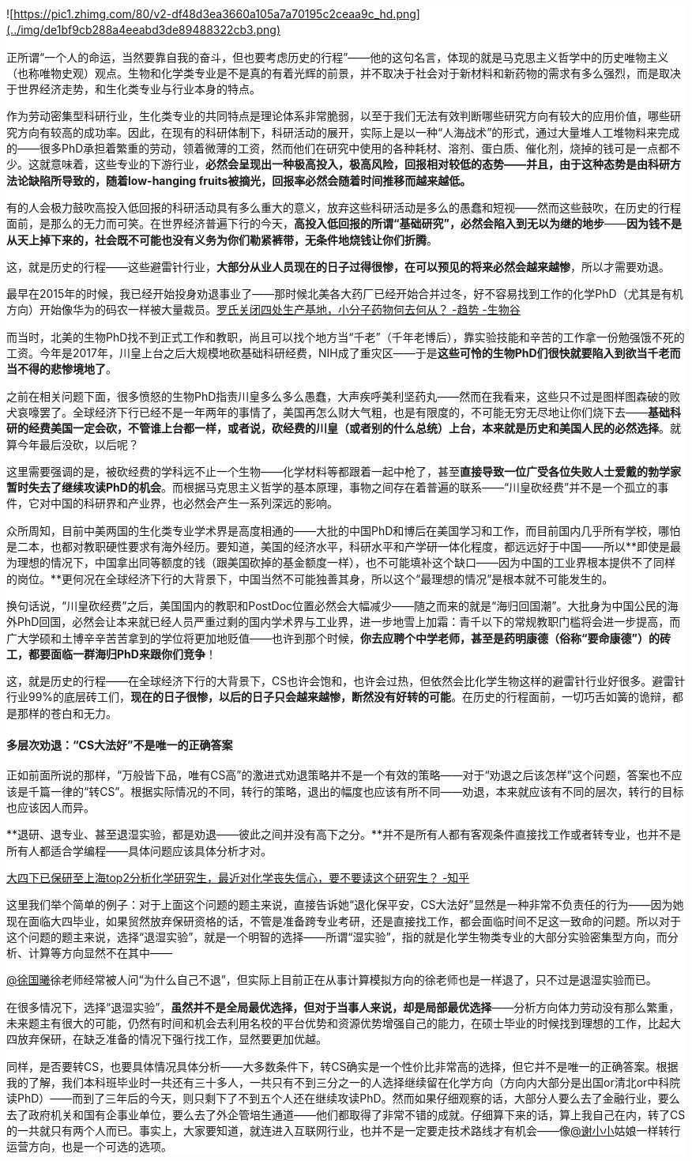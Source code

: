 ![https://pic1.zhimg.com/80/v2-df48d3ea3660a105a7a70195c2ceaa9c_hd.png](../img/de1bf9cb288a4eeabd3de89488322cb3.png)

正所谓“一个人的命运，当然要靠自我的奋斗，但也要考虑历史的行程”——他的这句名言，体现的就是马克思主义哲学中的历史唯物主义（也称唯物史观）观点。生物和化学类专业是不是真的有着光辉的前景，并不取决于社会对于新材料和新药物的需求有多么强烈，而是取决于世界经济走势，和生化类专业与行业本身的特点。

作为劳动密集型科研行业，生化类专业的共同特点是理论体系非常脆弱，以至于我们无法有效判断哪些研究方向有较大的应用价值，哪些研究方向有较高的成功率。因此，在现有的科研体制下，科研活动的展开，实际上是以一种“人海战术”的形式，通过大量堆人工堆物料来完成的——很多PhD承担着繁重的劳动，领着微薄的工资，然而他们在研究中使用的各种耗材、溶剂、蛋白质、催化剂，烧掉的钱可是一点都不少。这就意味着，这些专业的下游行业，**必然会呈现出一种极高投入，极高风险，回报相对较低的态势——并且，由于这种态势是由科研方法论缺陷所导致的，随着low-hanging fruits被摘光，回报率必然会随着时间推移而越来越低。**

有的人会极力鼓吹高投入低回报的科研活动具有多么重大的意义，放弃这些科研活动是多么的愚蠢和短视——然而这些鼓吹，在历史的行程面前，是那么的无力而可笑。在世界经济普遍下行的今天，**高投入低回报的所谓“基础研究”，必然会陷入到无以为继的地步**——**因为钱不是从天上掉下来的，社会既不可能也没有义务为你们勒紧裤带，无条件地烧钱让你们折腾**。

这，就是历史的行程——这些避雷针行业，**大部分从业人员现在的日子过得很惨，在可以预见的将来必然会越来越惨**，所以才需要劝退。

最早在2015年的时候，我已经开始投身劝退事业了——那时候北美各大药厂已经开始合并过冬，好不容易找到工作的化学PhD（尤其是有机方向）开始像华为的码农一样被大量裁员。[罗氏关闭四处生产基地，小分子药物何去何从？ -趋势 -生物谷](http://link.zhihu.com/?target=http%3A//www.bioon.com/trends/news/616090.shtml)

而当时，北美的生物PhD找不到正式工作和教职，尚且可以找个地方当“千老”（千年老博后），靠实验技能和辛苦的工作拿一份勉强饿不死的工资。今年是2017年，川皇上台之后大规模地砍基础科研经费，NIH成了重灾区——于是**这些可怜的生物PhD们很快就要陷入到欲当千老而当不得的悲惨境地了**。

之前在相关问题下面，很多愤怒的生物PhD指责川皇多么多么愚蠢，大声疾呼美利坚药丸——然而在我看来，这些只不过是图样图森破的败犬哀嚎罢了。全球经济下行已经不是一年两年的事情了，美国再怎么财大气粗，也是有限度的，不可能无穷无尽地让你们烧下去——**基础科研的经费美国一定会砍，不管谁上台都一样，或者说，砍经费的川皇（或者别的什么总统）上台，本来就是历史和美国人民的必然选择**。就算今年最后没砍，以后呢？

这里需要强调的是，被砍经费的学科远不止一个生物——化学材料等都跟着一起中枪了，甚至**直接导致一位广受各位失败人士爱戴的勃学家暂时失去了继续攻读PhD的机会**。而根据马克思主义哲学的基本原理，事物之间存在着普遍的联系——“川皇砍经费”并不是一个孤立的事件，它对中国的科研界和产业界，也必然会产生一系列深远的影响。

众所周知，目前中美两国的生化类专业学术界是高度相通的——大批的中国PhD和博后在美国学习和工作，而目前国内几乎所有学校，哪怕是二本，也都对教职硬性要求有海外经历。要知道，美国的经济水平，科研水平和产学研一体化程度，都远远好于中国——所以**即使是最为理想的情况下，中国拿出同等额度的钱（跟美国砍掉的基金额度一样），也不可能填补这个缺口——因为中国的工业界根本提供不了同样的岗位。**更何况在全球经济下行的大背景下，中国当然不可能独善其身，所以这个“最理想的情况”是根本就不可能发生的。

换句话说，“川皇砍经费”之后，美国国内的教职和PostDoc位置必然会大幅减少——随之而来的就是“海归回国潮”。大批身为中国公民的海外PhD回国，必然会让本来就已经人员严重过剩的国内学术界与工业界，进一步地雪上加霜：青千以下的常规教职门槛将会进一步提高，而广大学硕和土博辛辛苦苦拿到的学位将更加地贬值——也许到那个时候，**你去应聘个中学老师，甚至是药明康德（俗称“要命康德”）的砖工，都要面临一群海归PhD来跟你们竞争**！

这，就是历史的行程——在全球经济下行的大背景下，CS也许会饱和，也许会过热，但依然会比化学生物这样的避雷针行业好很多。避雷针行业99%的底层砖工们，**现在的日子很惨，以后的日子只会越来越惨，断然没有好转的可能**。在历史的行程面前，一切巧舌如簧的诡辩，都是那样的苍白和无力。

#### 多层次劝退：“CS大法好”不是唯一的正确答案

正如前面所说的那样，“万般皆下品，唯有CS高”的激进式劝退策略并不是一个有效的策略——对于“劝退之后该怎样”这个问题，答案也不应该是千篇一律的“转CS”。根据实际情况的不同，转行的策略，退出的幅度也应该有所不同——劝退，本来就应该有不同的层次，转行的目标也应该因人而异。

**退研、退专业、甚至退湿实验，都是劝退——彼此之间并没有高下之分。**并不是所有人都有客观条件直接找工作或者转专业，也并不是所有人都适合学编程——具体问题应该具体分析才对。

[大四下已保研至上海top2分析化学研究生，最近对化学丧失信心，要不要读这个研究生？ -知乎](https://www.zhihu.com/question/56389479)

这里我们举个简单的例子：对于上面这个问题的题主来说，直接告诉她“退化保平安，CS大法好”显然是一种非常不负责任的行为——因为她现在面临大四毕业，如果贸然放弃保研资格的话，不管是准备跨专业考研，还是直接找工作，都会面临时间不足这一致命的问题。所以对于这个问题的题主来说，选择“退湿实验”，就是一个明智的选择——所谓“湿实验”，指的就是化学生物类专业的大部分实验密集型方向，而分析、计算等方向显然不在其中——

[@徐国曦](https://www.zhihu.com/people/09510a4428d8e3da5d043afdb367792c)徐老师经常被人问“为什么自己不退”，但实际上目前正在从事计算模拟方向的徐老师也是一样退了，只不过是退湿实验而已。

在很多情况下，选择“退湿实验”，**虽然并不是全局最优选择，但对于当事人来说，却是局部最优选择**——分析方向体力劳动没有那么繁重，未来题主有很大的可能，仍然有时间和机会去利用名校的平台优势和资源优势增强自己的能力，在硕士毕业的时候找到理想的工作，比起大四放弃保研，在缺乏准备的情况下强行找工作，显然要更加优越。

同样，是否要转CS，也要具体情况具体分析——大多数条件下，转CS确实是一个性价比非常高的选择，但它并不是唯一的正确答案。根据我的了解，我们本科班毕业时一共还有三十多人，一共只有不到三分之一的人选择继续留在化学方向（方向内大部分是出国or清北or中科院读PhD）——而到了三年后的今天，则只剩下了不到五个人还在继续攻读PhD。然而如果仔细观察的话，大部分人要么去了金融行业，要么去了政府机关和国有企事业单位，要么去了外企管培生通道——他们都取得了非常不错的成就。仔细算下来的话，算上我自己在内，转了CS的一共就只有两个人而已。事实上，大家要知道，就连进入互联网行业，也并不是一定要走技术路线才有机会——像[@谢小小](https://www.zhihu.com/people/e62a31430ae1fc29702ef5a1a5c30a9c)姑娘一样转行运营方向，也是一个可选的选项。
